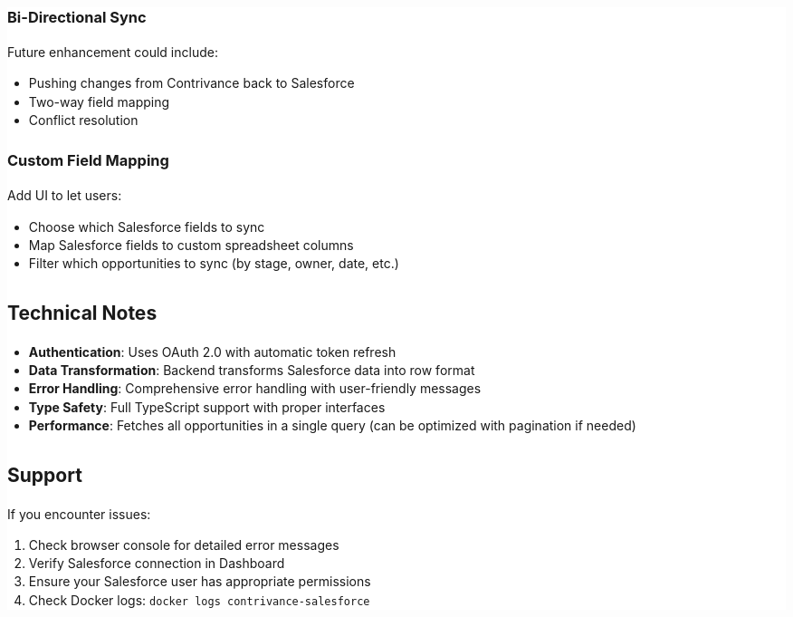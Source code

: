 ### Bi-Directional Sync
Future enhancement could include:
- Pushing changes from Contrivance back to Salesforce
- Two-way field mapping
- Conflict resolution

### Custom Field Mapping
Add UI to let users:
- Choose which Salesforce fields to sync
- Map Salesforce fields to custom spreadsheet columns
- Filter which opportunities to sync (by stage, owner, date, etc.)

## Technical Notes

- **Authentication**: Uses OAuth 2.0 with automatic token refresh
- **Data Transformation**: Backend transforms Salesforce data into row format
- **Error Handling**: Comprehensive error handling with user-friendly messages
- **Type Safety**: Full TypeScript support with proper interfaces
- **Performance**: Fetches all opportunities in a single query (can be optimized with pagination if needed)

## Support

If you encounter issues:
1. Check browser console for detailed error messages
2. Verify Salesforce connection in Dashboard
3. Ensure your Salesforce user has appropriate permissions
4. Check Docker logs: `docker logs contrivance-salesforce`
